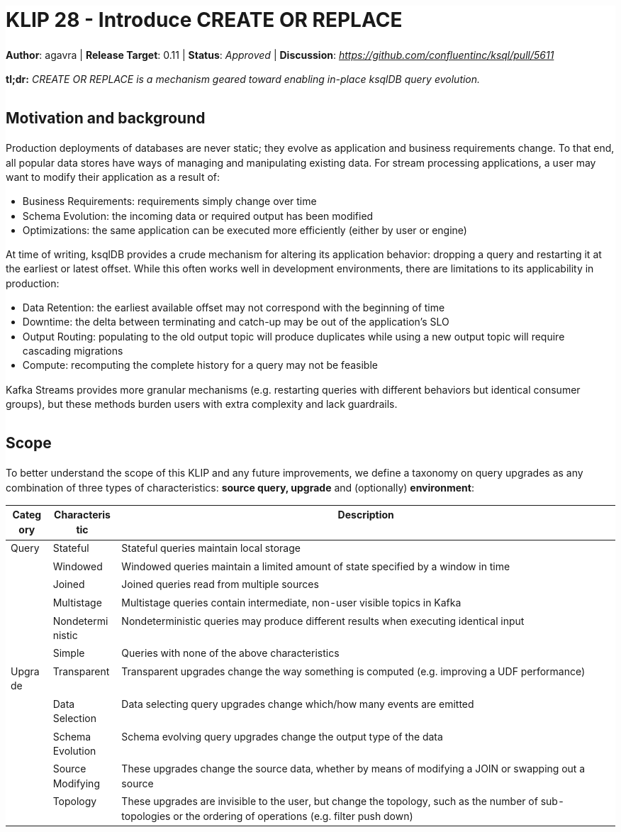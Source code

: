 # KLIP 28 - Introduce CREATE OR REPLACE

**Author**: agavra | 
**Release Target**: 0.11 | 
**Status**: _Approved_ | 
**Discussion**: _https://github.com/confluentinc/ksql/pull/5611_

**tl;dr:** _CREATE OR REPLACE is a mechanism geared toward enabling in-place ksqlDB query evolution._
           
## Motivation and background

Production deployments of databases are never static; they evolve as application and business 
requirements change. To that end, all popular data stores have ways of managing and manipulating 
existing data. For stream processing applications, a user may want to modify their application as 
a result of:

- Business Requirements: requirements simply change over time
- Schema Evolution: the incoming data or required output has been modified
- Optimizations: the same application can be executed more efficiently (either by user or engine)

At time of writing, ksqlDB provides a crude mechanism for altering its application behavior: dropping 
a query and restarting it at the earliest or latest offset. While this often works well in development 
environments, there are limitations to its applicability in production:

- Data Retention: the earliest available offset may not correspond with the beginning of time
- Downtime: the delta between terminating and catch-up may be out of the application’s SLO
- Output Routing: populating to the old output topic will produce duplicates while using a new output topic will require cascading migrations
- Compute: recomputing the complete history for a query may not be feasible

Kafka Streams provides more granular mechanisms (e.g. restarting queries with different behaviors 
but identical consumer groups), but these methods burden users with extra complexity and lack guardrails.

## Scope

To better understand the scope of this KLIP and any future improvements, we define a taxonomy on 
query upgrades as any combination of three types of characteristics: **source query, upgrade** and
(optionally) **environment**:

| **Category** | **Characteristic** | **Description** |
|----------|----------------|-------------|
| Query | Stateful | Stateful queries maintain local storage |
| | Windowed | Windowed queries maintain a limited amount of state specified by a window in time
| | Joined | Joined queries read from multiple sources
| | Multistage | Multistage queries contain intermediate, non-user visible topics in Kafka
| | Nondeterministic | Nondeterministic queries may produce different results when executing identical input
| | Simple | Queries with none of the above characteristics
| Upgrade | Transparent | Transparent upgrades change the way something is computed (e.g. improving a UDF performance)
| | Data Selection | Data selecting query upgrades change which/how many events are emitted
| | Schema Evolution | Schema evolving query upgrades change the output type of the data |
| | Source Modifying | These upgrades change the source data, whether by means of modifying a JOIN or swapping out a source |
| | Topology | These upgrades are invisible to the user, but change the topology, such as the number of sub-topologies or the ordering of operations (e.g. filter push down) |
